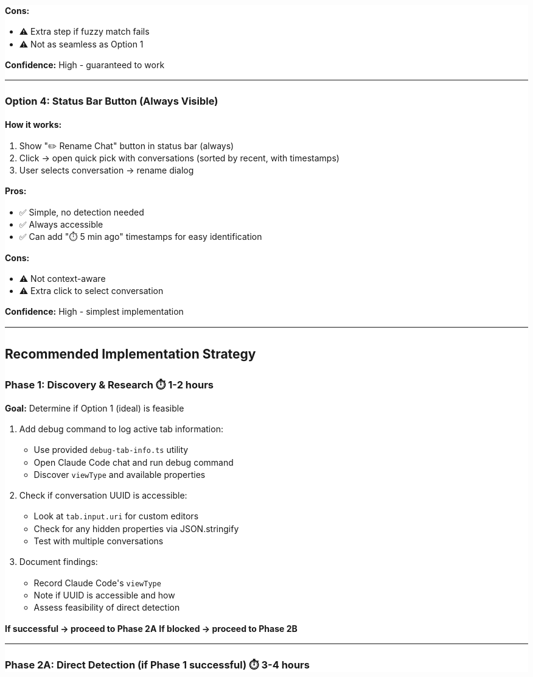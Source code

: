 **Cons:**
- ⚠️ Extra step if fuzzy match fails
- ⚠️ Not as seamless as Option 1

**Confidence:** High - guaranteed to work

---

### Option 4: Status Bar Button (Always Visible)

**How it works:**
1. Show "✏️ Rename Chat" button in status bar (always)
2. Click → open quick pick with conversations (sorted by recent, with timestamps)
3. User selects conversation → rename dialog

**Pros:**
- ✅ Simple, no detection needed
- ✅ Always accessible
- ✅ Can add "⏱️ 5 min ago" timestamps for easy identification

**Cons:**
- ⚠️ Not context-aware
- ⚠️ Extra click to select conversation

**Confidence:** High - simplest implementation

---

## Recommended Implementation Strategy

### Phase 1: Discovery & Research ⏱️ 1-2 hours
**Goal:** Determine if Option 1 (ideal) is feasible

1. Add debug command to log active tab information:
   - Use provided `debug-tab-info.ts` utility
   - Open Claude Code chat and run debug command
   - Discover `viewType` and available properties

2. Check if conversation UUID is accessible:
   - Look at `tab.input.uri` for custom editors
   - Check for any hidden properties via JSON.stringify
   - Test with multiple conversations

3. Document findings:
   - Record Claude Code's `viewType`
   - Note if UUID is accessible and how
   - Assess feasibility of direct detection

**If successful → proceed to Phase 2A**
**If blocked → proceed to Phase 2B**

---

### Phase 2A: Direct Detection (if Phase 1 successful) ⏱️ 3-4 hours
